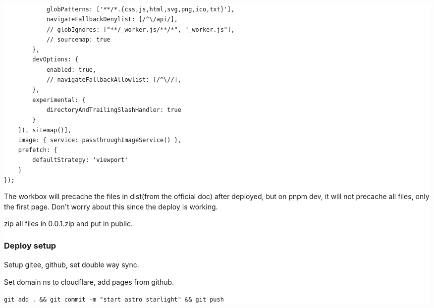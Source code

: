```
			globPatterns: ['**/*.{css,js,html,svg,png,ico,txt}'],
			navigateFallbackDenylist: [/^\/api/],
			// globIgnores: ["**/_worker.js/**/*", "_worker.js"],
			// sourcemap: true
		},
		devOptions: {
			enabled: true,
			// navigateFallbackAllowlist: [/^\//],
		},
		experimental: {
			directoryAndTrailingSlashHandler: true
		}
	}), sitemap()],
	image: { service: passthroughImageService() },
	prefetch: {
		defaultStrategy: 'viewport'
	}
});
```

The workbox will precache the files in dist(from the official doc) after deployed, but on pnpm dev, it will not precache all files, only the first page. Don't worry about this since the deploy is working.

zip all files in 0.0.1.zip and put in public.

### Deploy setup

Setup gitee, github, set double way sync.

Set domain ns to cloudflare, add pages from github.

```
git add . && git commit -m "start astro starlight" && git push
```
